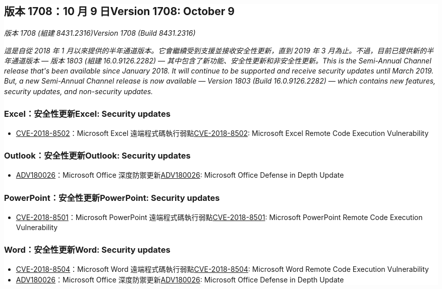 ## <a name="version-1708-october-9"></a><span data-ttu-id="693c0-197">版本 1708：10 月 9 日</span><span class="sxs-lookup"><span data-stu-id="693c0-197">Version 1708: October 9</span></span>
<span data-ttu-id="693c0-198">*版本 1708 (組建 8431.2316)*</span><span class="sxs-lookup"><span data-stu-id="693c0-198">*Version 1708 (Build 8431.2316)*</span></span>

<span data-ttu-id="693c0-199">*這是自從 2018 年 1 月以來提供的半年通道版本。它會繼續受到支援並接收安全性更新，直到 2019 年 3 月為止。不過，目前已提供新的半年通道版本 — 版本 1803 (組建 16.0.9126.2282) — 其中包含了新功能、安全性更新和非安全性更新。*</span><span class="sxs-lookup"><span data-stu-id="693c0-199">*This is the Semi-Annual Channel release that's been available since January 2018. It will continue to be supported and receive security updates until March 2019. But, a new Semi-Annual Channel release is now available — Version 1803 (Build 16.0.9126.2282) — which contains new features, security updates, and non-security updates.*</span></span>

### <a name="excel-security-updates"></a><span data-ttu-id="693c0-200">Excel：安全性更新</span><span class="sxs-lookup"><span data-stu-id="693c0-200">Excel: Security updates</span></span>
-   <span data-ttu-id="693c0-201">[CVE-2018-8502](https://portal.msrc.microsoft.com/zh-TW/security-guidance/advisory/CVE-2018-8502)：Microsoft Excel 遠端程式碼執行弱點</span><span class="sxs-lookup"><span data-stu-id="693c0-201">[CVE-2018-8502](https://portal.msrc.microsoft.com/zh-TW/security-guidance/advisory/CVE-2018-8502): Microsoft Excel Remote Code Execution Vulnerability</span></span> 

### <a name="outlook-security-updates"></a><span data-ttu-id="693c0-202">Outlook：安全性更新</span><span class="sxs-lookup"><span data-stu-id="693c0-202">Outlook: Security updates</span></span> 
-   <span data-ttu-id="693c0-203">[ADV180026](https://portal.msrc.microsoft.com/zh-TW/security-guidance/advisory/ADV180026)：Microsoft Office 深度防禦更新</span><span class="sxs-lookup"><span data-stu-id="693c0-203">[ADV180026](https://portal.msrc.microsoft.com/zh-TW/security-guidance/advisory/ADV180026): Microsoft Office Defense in Depth Update</span></span> 

### <a name="powerpoint-security-updates"></a><span data-ttu-id="693c0-204">PowerPoint：安全性更新</span><span class="sxs-lookup"><span data-stu-id="693c0-204">PowerPoint: Security updates</span></span> 
-   <span data-ttu-id="693c0-205">[CVE-2018-8501](https://portal.msrc.microsoft.com/zh-TW/security-guidance/advisory/CVE-2018-8501)：Microsoft PowerPoint 遠端程式碼執行弱點</span><span class="sxs-lookup"><span data-stu-id="693c0-205">[CVE-2018-8501](https://portal.msrc.microsoft.com/zh-TW/security-guidance/advisory/CVE-2018-8501): Microsoft PowerPoint Remote Code Execution Vulnerability</span></span>

### <a name="word-security-updates"></a><span data-ttu-id="693c0-206">Word：安全性更新</span><span class="sxs-lookup"><span data-stu-id="693c0-206">Word: Security updates</span></span> 
-   <span data-ttu-id="693c0-207">[CVE-2018-8504](https://portal.msrc.microsoft.com/zh-TW/security-guidance/advisory/CVE-2018-8504)：Microsoft Word 遠端程式碼執行弱點</span><span class="sxs-lookup"><span data-stu-id="693c0-207">[CVE-2018-8504](https://portal.msrc.microsoft.com/zh-TW/security-guidance/advisory/CVE-2018-8504): Microsoft Word Remote Code Execution Vulnerability</span></span> 
-   <span data-ttu-id="693c0-208">[ADV180026](https://portal.msrc.microsoft.com/zh-TW/security-guidance/advisory/ADV180026)：Microsoft Office 深度防禦更新</span><span class="sxs-lookup"><span data-stu-id="693c0-208">[ADV180026](https://portal.msrc.microsoft.com/zh-TW/security-guidance/advisory/ADV180026): Microsoft Office Defense in Depth Update</span></span> 
